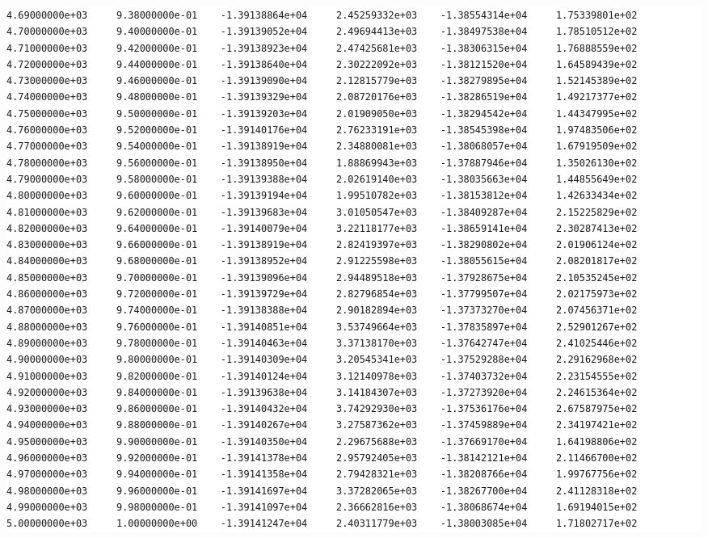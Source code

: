     4.69000000e+03     9.38000000e-01    -1.39138864e+04     2.45259332e+03    -1.38554314e+04     1.75339801e+02   
    4.70000000e+03     9.40000000e-01    -1.39139052e+04     2.49694413e+03    -1.38497538e+04     1.78510512e+02   
    4.71000000e+03     9.42000000e-01    -1.39138923e+04     2.47425681e+03    -1.38306315e+04     1.76888559e+02   
    4.72000000e+03     9.44000000e-01    -1.39138640e+04     2.30222092e+03    -1.38121520e+04     1.64589439e+02   
    4.73000000e+03     9.46000000e-01    -1.39139090e+04     2.12815779e+03    -1.38279895e+04     1.52145389e+02   
    4.74000000e+03     9.48000000e-01    -1.39139329e+04     2.08720176e+03    -1.38286519e+04     1.49217377e+02   
    4.75000000e+03     9.50000000e-01    -1.39139203e+04     2.01909050e+03    -1.38294542e+04     1.44347995e+02   
    4.76000000e+03     9.52000000e-01    -1.39140176e+04     2.76233191e+03    -1.38545398e+04     1.97483506e+02   
    4.77000000e+03     9.54000000e-01    -1.39138919e+04     2.34880081e+03    -1.38068057e+04     1.67919509e+02   
    4.78000000e+03     9.56000000e-01    -1.39138950e+04     1.88869943e+03    -1.37887946e+04     1.35026130e+02   
    4.79000000e+03     9.58000000e-01    -1.39139388e+04     2.02619140e+03    -1.38035663e+04     1.44855649e+02   
    4.80000000e+03     9.60000000e-01    -1.39139194e+04     1.99510782e+03    -1.38153812e+04     1.42633434e+02   
    4.81000000e+03     9.62000000e-01    -1.39139683e+04     3.01050547e+03    -1.38409287e+04     2.15225829e+02   
    4.82000000e+03     9.64000000e-01    -1.39140079e+04     3.22118177e+03    -1.38659141e+04     2.30287413e+02   
    4.83000000e+03     9.66000000e-01    -1.39138919e+04     2.82419397e+03    -1.38290802e+04     2.01906124e+02   
    4.84000000e+03     9.68000000e-01    -1.39138952e+04     2.91225598e+03    -1.38055615e+04     2.08201817e+02   
    4.85000000e+03     9.70000000e-01    -1.39139096e+04     2.94489518e+03    -1.37928675e+04     2.10535245e+02   
    4.86000000e+03     9.72000000e-01    -1.39139729e+04     2.82796854e+03    -1.37799507e+04     2.02175973e+02   
    4.87000000e+03     9.74000000e-01    -1.39138388e+04     2.90182894e+03    -1.37373270e+04     2.07456371e+02   
    4.88000000e+03     9.76000000e-01    -1.39140851e+04     3.53749664e+03    -1.37835897e+04     2.52901267e+02   
    4.89000000e+03     9.78000000e-01    -1.39140463e+04     3.37138170e+03    -1.37642747e+04     2.41025446e+02   
    4.90000000e+03     9.80000000e-01    -1.39140309e+04     3.20545341e+03    -1.37529288e+04     2.29162968e+02   
    4.91000000e+03     9.82000000e-01    -1.39140124e+04     3.12140978e+03    -1.37403732e+04     2.23154555e+02   
    4.92000000e+03     9.84000000e-01    -1.39139638e+04     3.14184307e+03    -1.37273920e+04     2.24615364e+02   
    4.93000000e+03     9.86000000e-01    -1.39140432e+04     3.74292930e+03    -1.37536176e+04     2.67587975e+02   
    4.94000000e+03     9.88000000e-01    -1.39140267e+04     3.27587362e+03    -1.37459889e+04     2.34197421e+02   
    4.95000000e+03     9.90000000e-01    -1.39140350e+04     2.29675688e+03    -1.37669170e+04     1.64198806e+02   
    4.96000000e+03     9.92000000e-01    -1.39141378e+04     2.95792405e+03    -1.38142121e+04     2.11466700e+02   
    4.97000000e+03     9.94000000e-01    -1.39141358e+04     2.79428321e+03    -1.38208766e+04     1.99767756e+02   
    4.98000000e+03     9.96000000e-01    -1.39141697e+04     3.37282065e+03    -1.38267700e+04     2.41128318e+02   
    4.99000000e+03     9.98000000e-01    -1.39141097e+04     2.36662816e+03    -1.38068674e+04     1.69194015e+02   
    5.00000000e+03     1.00000000e+00    -1.39141247e+04     2.40311779e+03    -1.38003085e+04     1.71802717e+02   